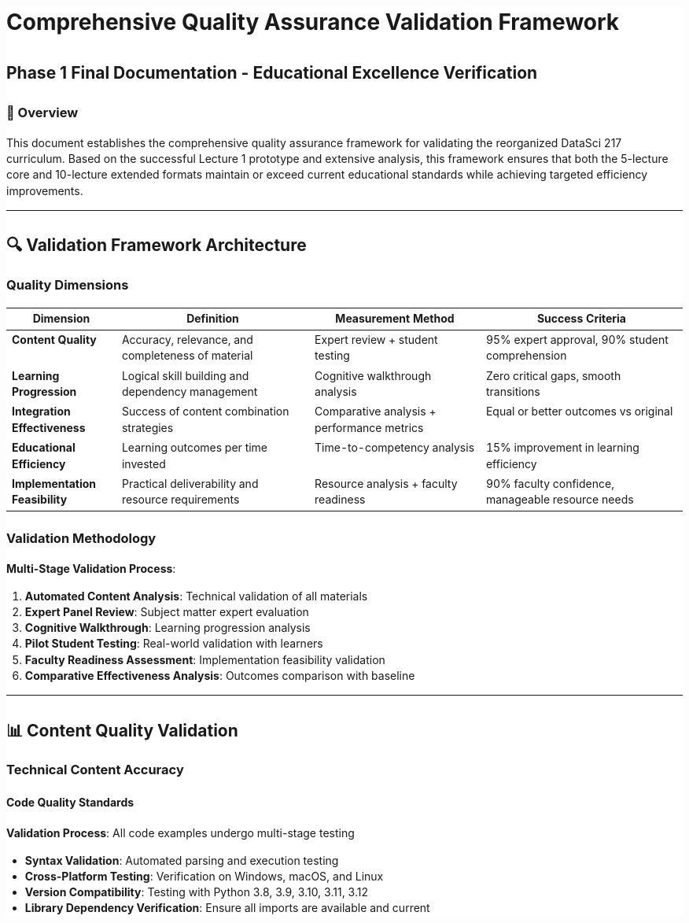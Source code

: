 # Comprehensive Quality Assurance Validation Framework
## Phase 1 Final Documentation - Educational Excellence Verification

### 🎯 Overview

This document establishes the comprehensive quality assurance framework for validating the reorganized DataSci 217 curriculum. Based on the successful Lecture 1 prototype and extensive analysis, this framework ensures that both the 5-lecture core and 10-lecture extended formats maintain or exceed current educational standards while achieving targeted efficiency improvements.

---

## 🔍 Validation Framework Architecture

### Quality Dimensions

| Dimension | Definition | Measurement Method | Success Criteria |
|-----------|------------|-------------------|------------------|
| **Content Quality** | Accuracy, relevance, and completeness of material | Expert review + student testing | 95% expert approval, 90% student comprehension |
| **Learning Progression** | Logical skill building and dependency management | Cognitive walkthrough analysis | Zero critical gaps, smooth transitions |
| **Integration Effectiveness** | Success of content combination strategies | Comparative analysis + performance metrics | Equal or better outcomes vs original |
| **Educational Efficiency** | Learning outcomes per time invested | Time-to-competency analysis | 15% improvement in learning efficiency |
| **Implementation Feasibility** | Practical deliverability and resource requirements | Resource analysis + faculty readiness | 90% faculty confidence, manageable resource needs |

### Validation Methodology

**Multi-Stage Validation Process**:
1. **Automated Content Analysis**: Technical validation of all materials
2. **Expert Panel Review**: Subject matter expert evaluation
3. **Cognitive Walkthrough**: Learning progression analysis
4. **Pilot Student Testing**: Real-world validation with learners
5. **Faculty Readiness Assessment**: Implementation feasibility validation
6. **Comparative Effectiveness Analysis**: Outcomes comparison with baseline

---

## 📊 Content Quality Validation

### Technical Content Accuracy

#### Code Quality Standards
**Validation Process**: All code examples undergo multi-stage testing
- **Syntax Validation**: Automated parsing and execution testing
- **Cross-Platform Testing**: Verification on Windows, macOS, and Linux
- **Version Compatibility**: Testing with Python 3.8, 3.9, 3.10, 3.11, 3.12
- **Library Dependency Verification**: Ensure all imports are available and current
